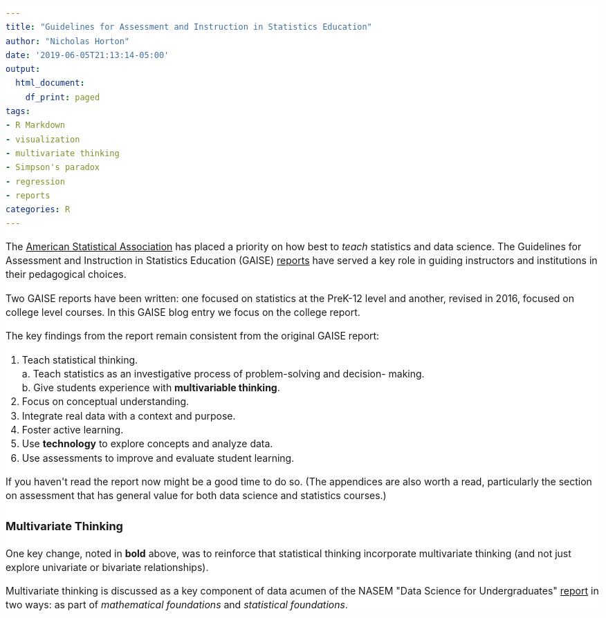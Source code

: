 ```yaml
---
title: "Guidelines for Assessment and Instruction in Statistics Education"
author: "Nicholas Horton"
date: '2019-06-05T21:13:14-05:00'
output:
  html_document:
    df_print: paged
tags:
- R Markdown
- visualization
- multivariate thinking
- Simpson's paradox
- regression
- reports
categories: R
---
```




The [American Statistical Association](https://www.amstat.org) has placed 
a priority on how best to *teach* statistics and data science.  The Guidelines for Assessment and Instruction in Statistics Education (GAISE) [reports](https://www.amstat.org/asa/education/Guidelines-for-Assessment-and-Instruction-in-Statistics-Education-Reports.aspx) have served a key role in guiding instructors and institutions in their pedagogical choices.  

Two GAISE reports have been written: one focused on statistics at the PreK-12 level and another, revised in 2016, focused on college level courses.  In this GAISE blog entry we focus on the college report.

The key findings from the report remain consistent from the original GAISE report:

1. Teach statistical thinking.  
      a. Teach statistics as an investigative process of problem-solving and decision- making.  
      b. Give students experience with **multivariable thinking**.   
2. Focus on conceptual understanding.  
3. Integrate real data with a context and purpose.  
4. Foster active learning.  
5. Use **technology** to explore concepts and analyze data.  
6. Use assessments to improve and evaluate student learning.  

If you haven't read the report now might be a good time to do so.  (The appendices are also worth a read, particularly the section on assessment that has general value for both data science and statistics courses.)

### Multivariate Thinking 

One key change, noted in **bold** above, was to reinforce that statistical thinking incorporate multivariate thinking (and not just explore univariate or bivariate relationships).  

Multivariate thinking is discussed as a key component of data acumen of the NASEM "Data Science for Undergraduates" [report](https://teachdatascience.com/nasem) in two ways: as part of *mathematical foundations* and *statistical foundations*.

